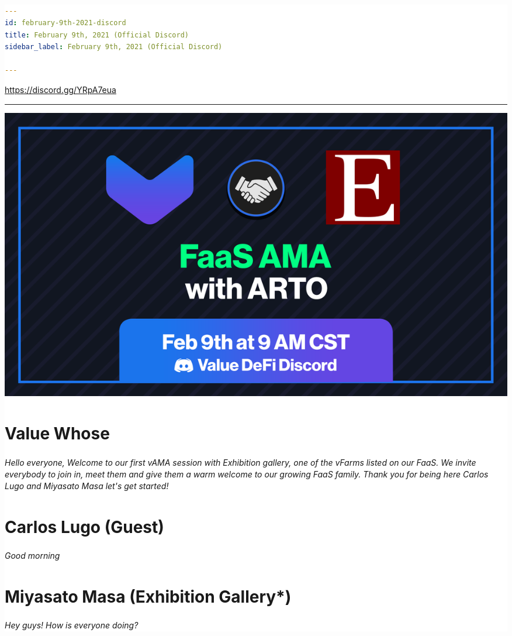 ```yaml
---
id: february-9th-2021-discord
title: February 9th, 2021 (Official Discord)
sidebar_label: February 9th, 2021 (Official Discord)

---
```


https://discord.gg/YRpA7eua


---
![](/docs/img/ARTO_AMA.png)

# Value Whose
 *Hello everyone, Welcome to our first vAMA session with Exhibition gallery, one of the vFarms listed on our FaaS. We invite everybody to join in, meet them and give them a warm welcome to our growing FaaS family. Thank you for being here Carlos Lugo and Miyasato Masa let's get started!*

# Carlos Lugo (Guest)
*Good morning*

# Miyasato Masa (Exhibition Gallery*)
*Hey guys! How is everyone doing?*
